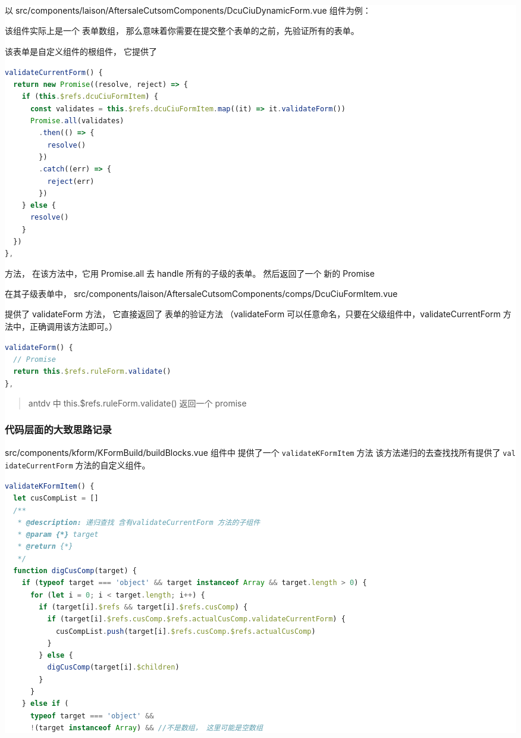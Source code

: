 以 src/components/laison/AftersaleCutsomComponents/DcuCiuDynamicForm.vue 组件为例：

该组件实际上是一个 表单数组， 那么意味着你需要在提交整个表单的之前，先验证所有的表单。

该表单是自定义组件的根组件， 它提供了

```js
validateCurrentForm() {
  return new Promise((resolve, reject) => {
    if (this.$refs.dcuCiuFormItem) {
      const validates = this.$refs.dcuCiuFormItem.map((it) => it.validateForm())
      Promise.all(validates)
        .then(() => {
          resolve()
        })
        .catch((err) => {
          reject(err)
        })
    } else {
      resolve()
    }
  })
},
```

方法，
在该方法中，它用 Promise.all 去 handle 所有的子级的表单。 然后返回了一个 新的 Promise

在其子级表单中， src/components/laison/AftersaleCutsomComponents/comps/DcuCiuFormItem.vue

提供了 validateForm 方法， 它直接返回了 表单的验证方法 （validateForm 可以任意命名，只要在父级组件中，validateCurrentForm 方法中，正确调用该方法即可。）

```js
validateForm() {
  // Promise
  return this.$refs.ruleForm.validate()
},
```

> antdv 中 this.$refs.ruleForm.validate() 返回一个 promise

### 代码层面的大致思路记录

src/components/kform/KFormBuild/buildBlocks.vue 组件中 提供了一个 `validateKFormItem` 方法
该方法递归的去查找找所有提供了 `validateCurrentForm` 方法的自定义组件。

```js
validateKFormItem() {
  let cusCompList = []
  /**
   * @description: 递归查找 含有validateCurrentForm 方法的子组件
   * @param {*} target
   * @return {*}
   */
  function digCusComp(target) {
    if (typeof target === 'object' && target instanceof Array && target.length > 0) {
      for (let i = 0; i < target.length; i++) {
        if (target[i].$refs && target[i].$refs.cusComp) {
          if (target[i].$refs.cusComp.$refs.actualCusComp.validateCurrentForm) {
            cusCompList.push(target[i].$refs.cusComp.$refs.actualCusComp)
          }
        } else {
          digCusComp(target[i].$children)
        }
      }
    } else if (
      typeof target === 'object' &&
      !(target instanceof Array) && //不是数组， 这里可能是空数组
```